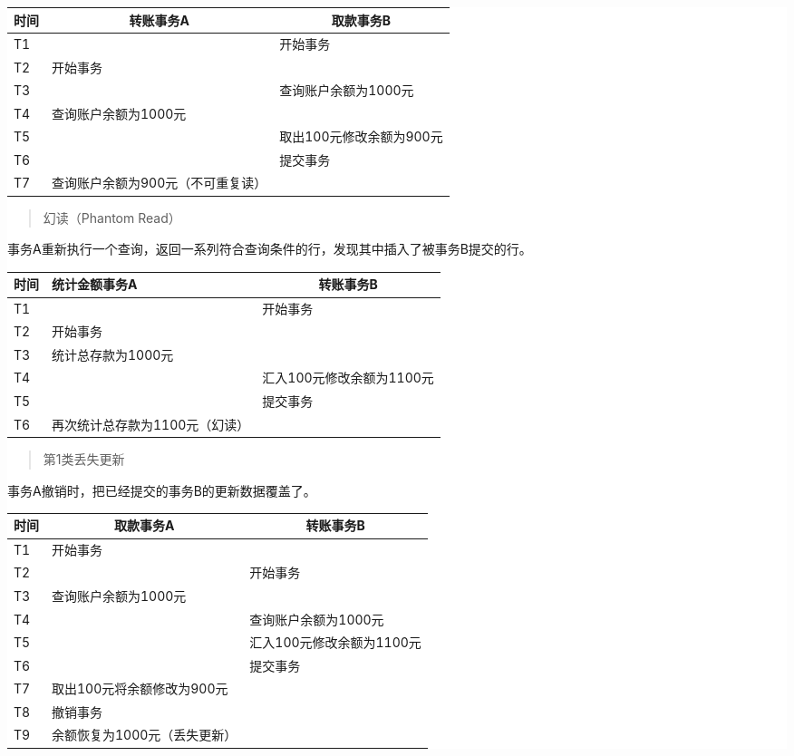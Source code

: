 | 时间 | 转账事务A                         | 取款事务B                |
| ---- | --------------------------------- | ------------------------ |
| T1   |                                   | 开始事务                 |
| T2   | 开始事务                          |                          |
| T3   |                                   | 查询账户余额为1000元     |
| T4   | 查询账户余额为1000元              |                          |
| T5   |                                   | 取出100元修改余额为900元 |
| T6   |                                   | 提交事务                 |
| T7   | 查询账户余额为900元（不可重复读） |                          |

> 幻读（Phantom Read）

事务A重新执行一个查询，返回一系列符合查询条件的行，发现其中插入了被事务B提交的行。

| 时间 | 统计金额事务A                  | 转账事务B                 |
| ---- | :----------------------------- | ------------------------- |
| T1   |                                | 开始事务                  |
| T2   | 开始事务                       |                           |
| T3   | 统计总存款为1000元             |                           |
| T4   |                                | 汇入100元修改余额为1100元 |
| T5   |                                | 提交事务                  |
| T6   | 再次统计总存款为1100元（幻读） |                           |

> 第1类丢失更新

事务A撤销时，把已经提交的事务B的更新数据覆盖了。

| 时间 | 取款事务A                    | 转账事务B                 |
| ---- | ---------------------------- | ------------------------- |
| T1   | 开始事务                     |                           |
| T2   |                              | 开始事务                  |
| T3   | 查询账户余额为1000元         |                           |
| T4   |                              | 查询账户余额为1000元      |
| T5   |                              | 汇入100元修改余额为1100元 |
| T6   |                              | 提交事务                  |
| T7   | 取出100元将余额修改为900元   |                           |
| T8   | 撤销事务                     |                           |
| T9   | 余额恢复为1000元（丢失更新） |                           |
